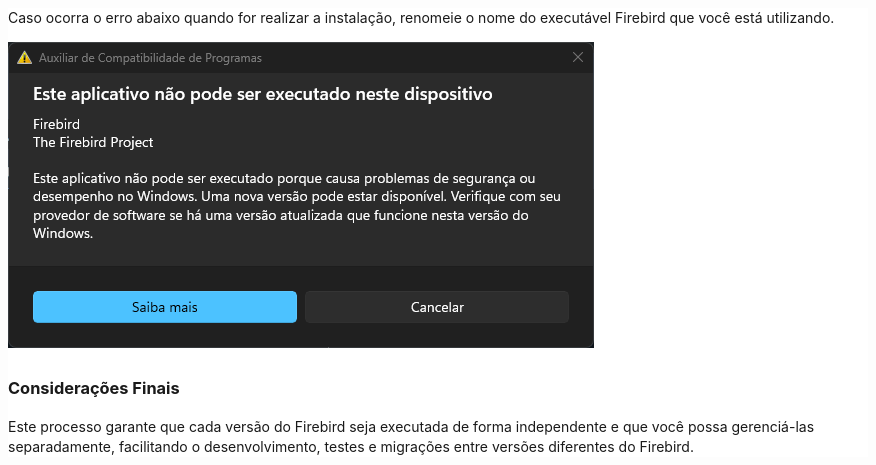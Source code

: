 Caso ocorra o erro abaixo quando for realizar a instalação, renomeie o nome do executável Firebird que você está utilizando.

![](/images/Firebird/10.png)

### Considerações Finais

Este processo garante que cada versão do Firebird seja executada de forma independente e que você possa gerenciá-las separadamente, facilitando o desenvolvimento, testes e migrações entre versões diferentes do Firebird.